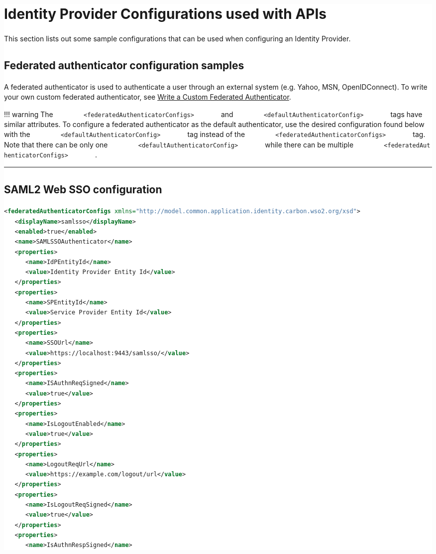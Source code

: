 # Identity Provider Configurations used with APIs

This section lists out some sample configurations that can be used when
configuring an Identity Provider.

## Federated authenticator configuration samples

A federated authenticator is used to authenticate a user through an
external system (e.g. Yahoo, MSN, OpenIDConnect). To write your own
custom federated authenticator, see [Write a Custom Federated Authenticator](/{{base_path}}/extend/federation/write-a-custom-federated-authenticator).

!!! warning
    The `         <federatedAuthenticatorConfigs>        ` and
    `         <defaultAuthenticatorConfig>        ` tags have similar
    attributes. To configure a federated authenticator as the default
    authenticator, use the desired configuration found below with the
    `         <defaultAuthenticatorConfig>        ` tag instead of the
    `         <federatedAuthenticatorConfigs>        ` tag. Note that there
    can be only one `         <defaultAuthenticatorConfig>        ` while
    there can be multiple `         <federatedAuthenticatorConfigs>        `
    .
    
---

## SAML2 Web SSO configuration

``` xml
<federatedAuthenticatorConfigs xmlns="http://model.common.application.identity.carbon.wso2.org/xsd">
   <displayName>samlsso</displayName>
   <enabled>true</enabled>
   <name>SAMLSSOAuthenticator</name>
   <properties>
      <name>IdPEntityId</name>
      <value>Identity Provider Entity Id</value>
   </properties>
   <properties>
      <name>SPEntityId</name>
      <value>Service Provider Entity Id</value>
   </properties>
   <properties>
      <name>SSOUrl</name>
      <value>https://localhost:9443/samlsso/</value>
   </properties>
   <properties>
      <name>ISAuthnReqSigned</name>
      <value>true</value>
   </properties>
   <properties>
      <name>IsLogoutEnabled</name>
      <value>true</value>
   </properties>
   <properties>
      <name>LogoutReqUrl</name>
      <value>https://example.com/logout/url</value>
   </properties>
   <properties>
      <name>IsLogoutReqSigned</name>
      <value>true</value>
   </properties>
   <properties>
      <name>IsAuthnRespSigned</name>
```